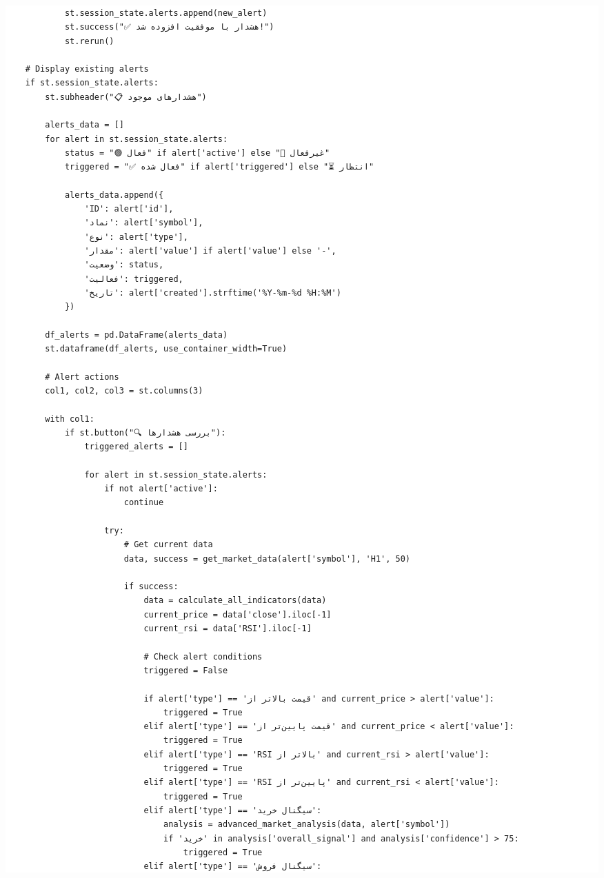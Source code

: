                 st.session_state.alerts.append(new_alert)
                st.success("✅ هشدار با موفقیت افزوده شد!")
                st.rerun()
        
        # Display existing alerts
        if st.session_state.alerts:
            st.subheader("📋 هشدارهای موجود")
            
            alerts_data = []
            for alert in st.session_state.alerts:
                status = "🟢 فعال" if alert['active'] else "🔴 غیرفعال"
                triggered = "✅ فعال شده" if alert['triggered'] else "⏳ انتظار"
                
                alerts_data.append({
                    'ID': alert['id'],
                    'نماد': alert['symbol'],
                    'نوع': alert['type'],
                    'مقدار': alert['value'] if alert['value'] else '-',
                    'وضعیت': status,
                    'فعالیت': triggered,
                    'تاریخ': alert['created'].strftime('%Y-%m-%d %H:%M')
                })
            
            df_alerts = pd.DataFrame(alerts_data)
            st.dataframe(df_alerts, use_container_width=True)
            
            # Alert actions
            col1, col2, col3 = st.columns(3)
            
            with col1:
                if st.button("🔍 بررسی هشدارها"):
                    triggered_alerts = []
                    
                    for alert in st.session_state.alerts:
                        if not alert['active']:
                            continue
                        
                        try:
                            # Get current data
                            data, success = get_market_data(alert['symbol'], 'H1', 50)
                            
                            if success:
                                data = calculate_all_indicators(data)
                                current_price = data['close'].iloc[-1]
                                current_rsi = data['RSI'].iloc[-1]
                                
                                # Check alert conditions
                                triggered = False
                                
                                if alert['type'] == 'قیمت بالاتر از' and current_price > alert['value']:
                                    triggered = True
                                elif alert['type'] == 'قیمت پایین‌تر از' and current_price < alert['value']:
                                    triggered = True
                                elif alert['type'] == 'RSI بالاتر از' and current_rsi > alert['value']:
                                    triggered = True
                                elif alert['type'] == 'RSI پایین‌تر از' and current_rsi < alert['value']:
                                    triggered = True
                                elif alert['type'] == 'سیگنال خرید':
                                    analysis = advanced_market_analysis(data, alert['symbol'])
                                    if 'خرید' in analysis['overall_signal'] and analysis['confidence'] > 75:
                                        triggered = True
                                elif alert['type'] == 'سیگنال فروش':